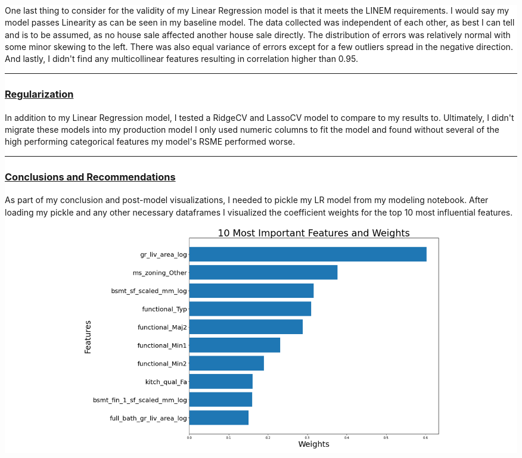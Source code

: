 One last thing to consider for the validity of my Linear Regression model is that it meets the LINEM requirements. I would say my model passes Linearity as can be seen in my baseline model. The data collected was independent of each other, as best I can tell and is to be assumed, as no house sale affected another house sale directly. The distribution of errors was relatively normal with some minor skewing to the left. There was also equal variance of errors except for a few outliers spread in the negative direction. And lastly, I didn't find any multicollinear features resulting in correlation higher than 0.95.

___
### [Regularization](https://github.com/jsalisbury731/ames_iowa/blob/master/code/05_Regularization.ipynb)

In addition to my Linear Regression model, I tested a RidgeCV and LassoCV model to compare to my results to. Ultimately, I didn't migrate these models into my production model I only used numeric columns to fit the model and found without several of the high performing categorical features my model's RSME performed worse.

___
### [Conclusions and Recommendations](https://github.com/jsalisbury731/ames_iowa/blob/master/code/06_Post-model_Viz.ipynb)

As part of my conclusion and post-model visualizations, I needed to pickle my LR model from my modeling notebook. After loading my pickle and any other necessary dataframes I visualized the coefficient weights for the top 10 most influential features.

<div align="center"><img src="./assets/images/top_features.png" width="70%" height="70%"></div>
